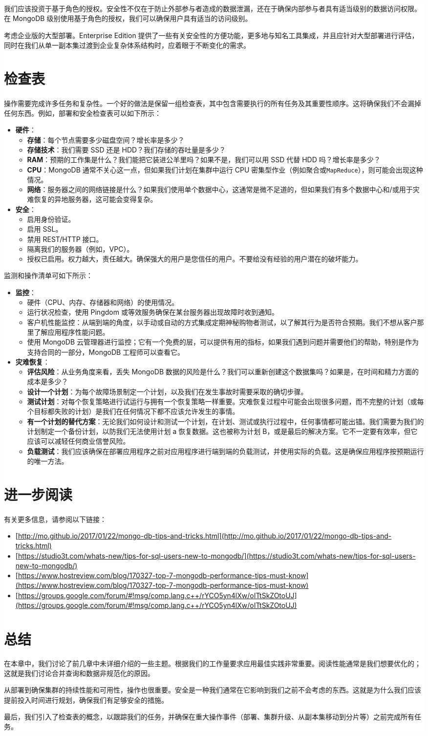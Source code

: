 我们应该投资于基于角色的授权。安全性不仅在于防止外部参与者造成的数据泄漏，还在于确保内部参与者具有适当级别的数据访问权限。在 MongoDB 级别使用基于角色的授权，我们可以确保用户具有适当的访问级别。

考虑企业版的大型部署。Enterprise Edition 提供了一些有关安全性的方便功能，更多地与知名工具集成，并且应针对大型部署进行评估，同时在我们从单一副本集过渡到企业复杂体系结构时，应着眼于不断变化的需求。

# 检查表

操作需要完成许多任务和复杂性。一个好的做法是保留一组检查表，其中包含需要执行的所有任务及其重要性顺序。这将确保我们不会漏掉任何东西。例如，部署和安全检查表可以如下所示：

*   **硬件**：
    *   **存储**：每个节点需要多少磁盘空间？增长率是多少？
    *   **存储技术**：我们需要 SSD 还是 HDD？我们存储的吞吐量是多少？
    *   **RAM**：预期的工作集是什么？我们能把它装进公羊里吗？如果不是，我们可以用 SSD 代替 HDD 吗？增长率是多少？
    *   **CPU**：MongoDB 通常不关心这一点，但如果我们计划在集群中运行 CPU 密集型作业（例如聚合或`MapReduce`），则可能会出现这种情况。
    *   **网络**：服务器之间的网络链接是什么？如果我们使用单个数据中心，这通常是微不足道的，但如果我们有多个数据中心和/或用于灾难恢复的异地服务器，这可能会变得复杂。
*   **安全**：
    *   启用身份验证。
    *   启用 SSL。
    *   禁用 REST/HTTP 接口。
    *   隔离我们的服务器（例如，VPC）。
    *   授权已启用。权力越大，责任越大。确保强大的用户是您信任的用户。不要给没有经验的用户潜在的破坏能力。

监测和操作清单可如下所示：

*   **监控**：
    *   硬件（CPU、内存、存储器和网络）的使用情况。
    *   运行状况检查，使用 Pingdom 或等效服务确保在某台服务器出现故障时收到通知。
    *   客户机性能监控：从端到端的角度，以手动或自动的方式集成定期神秘购物者测试，以了解其行为是否符合预期。我们不想从客户那里了解应用程序性能问题。
    *   使用 MongoDB 云管理器进行监控；它有一个免费的层，可以提供有用的指标，如果我们遇到问题并需要他们的帮助，特别是作为支持合同的一部分，MongoDB 工程师可以查看它。
*   **灾难恢复**：
    *   **评估风险**：从业务角度来看，丢失 MongoDB 数据的风险是什么？我们可以重新创建这个数据集吗？如果是，在时间和精力方面的成本是多少？
    *   **设计一个计划**：为每个故障场景制定一个计划，以及我们在发生事故时需要采取的确切步骤。
    *   **测试计划**：对每个恢复策略进行试运行与拥有一个恢复策略一样重要。灾难恢复过程中可能会出现很多问题，而不完整的计划（或每个目标都失败的计划）是我们在任何情况下都不应该允许发生的事情。
    *   **有一个计划的替代方案**：无论我们如何设计和测试一个计划，在计划、测试或执行过程中，任何事情都可能出错。我们需要为我们的计划制定一个备份计划，以防我们无法使用计划 a 恢复数据。这也被称为计划 B，或是最后的解决方案。它不一定要有效率，但它应该可以减轻任何商业信誉风险。
    *   **负载测试**：我们应该确保在部署应用程序之前对应用程序进行端到端的负载测试，并使用实际的负载。这是确保应用程序按预期运行的唯一方法。

# 进一步阅读

有关更多信息，请参阅以下链接：

*   [http://mo.github.io/2017/01/22/mongo-db-tips-and-tricks.html](http://mo.github.io/2017/01/22/mongo-db-tips-and-tricks.html)
*   [https://studio3t.com/whats-new/tips-for-sql-users-new-to-mongodb/](https://studio3t.com/whats-new/tips-for-sql-users-new-to-mongodb/)
*   [https://www.hostreview.com/blog/170327-top-7-mongodb-performance-tips-must-know](https://www.hostreview.com/blog/170327-top-7-mongodb-performance-tips-must-know)
*   [https://groups.google.com/forum/#!msg/comp.lang.c++/rYCO5yn4lXw/oITtSkZOtoUJ](https://groups.google.com/forum/#!msg/comp.lang.c++/rYCO5yn4lXw/oITtSkZOtoUJ)

# 总结

在本章中，我们讨论了前几章中未详细介绍的一些主题。根据我们的工作量要求应用最佳实践非常重要。阅读性能通常是我们想要优化的；这就是我们讨论合并查询和数据非规范化的原因。

从部署到确保集群的持续性能和可用性，操作也很重要。安全是一种我们通常在它影响到我们之前不会考虑的东西。这就是为什么我们应该提前投入时间进行规划，确保我们有足够安全的措施。

最后，我们引入了检查表的概念，以跟踪我们的任务，并确保在重大操作事件（部署、集群升级、从副本集移动到分片等）之前完成所有任务。
